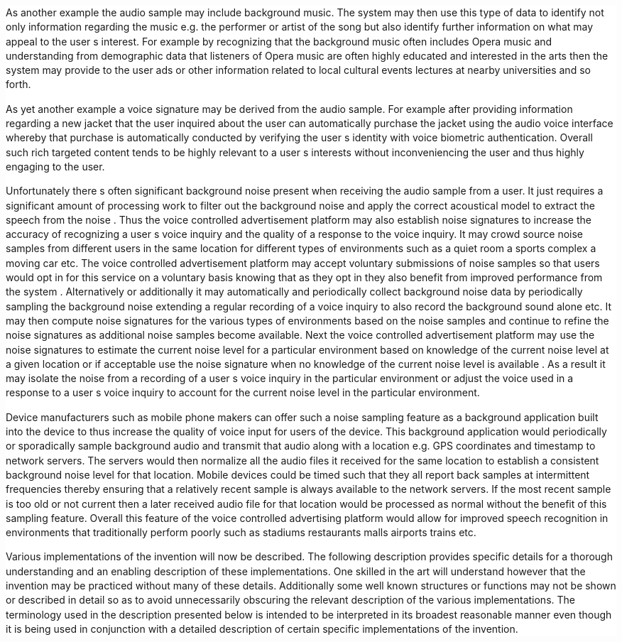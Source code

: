 As another example the audio sample may include background music. The system may then use this type of data to identify not only information regarding the music e.g. the performer or artist of the song but also identify further information on what may appeal to the user s interest. For example by recognizing that the background music often includes Opera music and understanding from demographic data that listeners of Opera music are often highly educated and interested in the arts then the system may provide to the user ads or other information related to local cultural events lectures at nearby universities and so forth.

As yet another example a voice signature may be derived from the audio sample. For example after providing information regarding a new jacket that the user inquired about the user can automatically purchase the jacket using the audio voice interface whereby that purchase is automatically conducted by verifying the user s identity with voice biometric authentication. Overall such rich targeted content tends to be highly relevant to a user s interests without inconveniencing the user and thus highly engaging to the user.

Unfortunately there s often significant background noise present when receiving the audio sample from a user. It just requires a significant amount of processing work to filter out the background noise and apply the correct acoustical model to extract the speech from the noise . Thus the voice controlled advertisement platform may also establish noise signatures to increase the accuracy of recognizing a user s voice inquiry and the quality of a response to the voice inquiry. It may crowd source noise samples from different users in the same location for different types of environments such as a quiet room a sports complex a moving car etc. The voice controlled advertisement platform may accept voluntary submissions of noise samples so that users would opt in for this service on a voluntary basis knowing that as they opt in they also benefit from improved performance from the system . Alternatively or additionally it may automatically and periodically collect background noise data by periodically sampling the background noise extending a regular recording of a voice inquiry to also record the background sound alone etc. It may then compute noise signatures for the various types of environments based on the noise samples and continue to refine the noise signatures as additional noise samples become available. Next the voice controlled advertisement platform may use the noise signatures to estimate the current noise level for a particular environment based on knowledge of the current noise level at a given location or if acceptable use the noise signature when no knowledge of the current noise level is available . As a result it may isolate the noise from a recording of a user s voice inquiry in the particular environment or adjust the voice used in a response to a user s voice inquiry to account for the current noise level in the particular environment.

Device manufacturers such as mobile phone makers can offer such a noise sampling feature as a background application built into the device to thus increase the quality of voice input for users of the device. This background application would periodically or sporadically sample background audio and transmit that audio along with a location e.g. GPS coordinates and timestamp to network servers. The servers would then normalize all the audio files it received for the same location to establish a consistent background noise level for that location. Mobile devices could be timed such that they all report back samples at intermittent frequencies thereby ensuring that a relatively recent sample is always available to the network servers. If the most recent sample is too old or not current then a later received audio file for that location would be processed as normal without the benefit of this sampling feature. Overall this feature of the voice controlled advertising platform would allow for improved speech recognition in environments that traditionally perform poorly such as stadiums restaurants malls airports trains etc.

Various implementations of the invention will now be described. The following description provides specific details for a thorough understanding and an enabling description of these implementations. One skilled in the art will understand however that the invention may be practiced without many of these details. Additionally some well known structures or functions may not be shown or described in detail so as to avoid unnecessarily obscuring the relevant description of the various implementations. The terminology used in the description presented below is intended to be interpreted in its broadest reasonable manner even though it is being used in conjunction with a detailed description of certain specific implementations of the invention.
